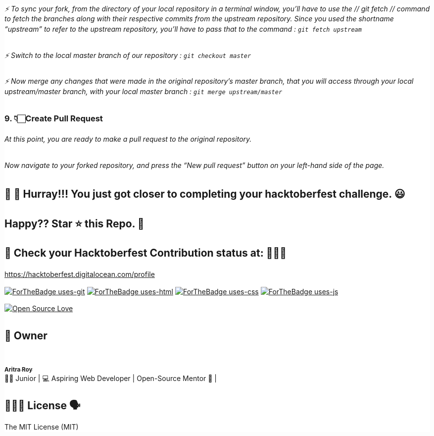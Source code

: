 ###### ⚡ To sync your fork, from the directory of your local repository in a terminal window, you’ll have to use the // git fetch // command to fetch the branches along with their respective commits from the upstream repository. Since you used the shortname “upstream” to refer to the upstream repository, you’ll have to pass that to the command : `git fetch upstream `
###### ⚡ Switch to the local master branch of our repository : `git checkout master `
###### ⚡ Now merge any changes that were made in the original repository’s master branch, that you will access through your local upstream/master branch, with your local master branch : ` git merge upstream/master `
### 9. 👇🏻Create Pull Request
###### At this point, you are ready to make a pull request to the original repository.
###### Now navigate to your forked repository, and press the “New pull request” button on your left-hand side of the page.
## 👑 👑 Hurray!!! You just got closer to completing your hacktoberfest challenge. 😃
## Happy?? Star ⭐ this Repo. 🤩
## 🎩 Check your Hacktoberfest Contribution status at: 🙅🏼‍♂️
<a href="https://hacktoberfest.digitalocean.com/profile" target="blank">https://hacktoberfest.digitalocean.com/profile</a>

[![ForTheBadge uses-git](http://ForTheBadge.com/images/badges/uses-git.svg)](https://hacktoberfest.netlify.com/)
[![ForTheBadge uses-html](http://ForTheBadge.com/images/badges/uses-html.svg)](https://hacktoberfest.netlify.com/)
[![ForTheBadge uses-css](http://ForTheBadge.com/images/badges/uses-css.svg)](https://hacktoberfest.netlify.com/)
[![ForTheBadge uses-js](http://ForTheBadge.com/images/badges/uses-js.svg)](https://hacktoberfest.netlify.com/)

[![Open Source Love](https://badges.frapsoft.com/os/v1/open-source.svg?v=102)](https://hacktoberfest.netlify.com/)&nbsp;
## 👬 Owner

<a href="https://github.com/aritraroy24"><img src="https://linkpicture.com/q/aritraroy24_1.jpg" width="100px;" alt=""/><br /><sub><b>Aritra Roy</b></sub></a>
</br>
👩‍🎓 Junior | 💻 Aspiring Web Developer |  Open-Source Mentor 💜 |

## 🙅🏼‍♂️ License 🗣
The MIT License (MIT)
